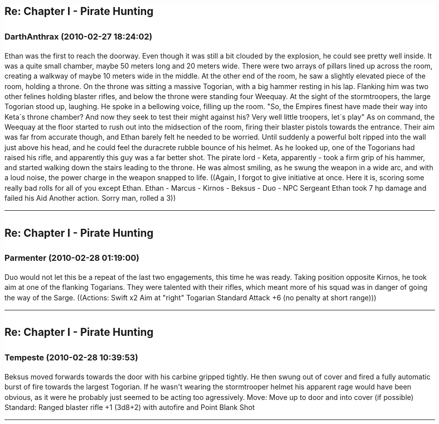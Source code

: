 
## Re: Chapter I - Pirate Hunting

### **DarthAnthrax** (2010-02-27 18:24:02)

Ethan was the first to reach the doorway. Even though it was still a bit clouded by the explosion, he could see pretty well inside. It was a quite small chamber, maybe 50 meters long and 20 meters wide. There were two arrays of pillars lined up across the room, creating a walkway of maybe 10 meters wide in the middle. At the other end of the room, he saw a slightly elevated piece of the room, holding a throne. On the throne was sitting a massive Togorian, with a big hammer resting in his lap. Flanking him was two other felines holding blaster rifles, and below the throne were standing four Weequay.
At the sight of the stormtroopers, the large Togorian stood up, laughing. He spoke in a bellowing voice, filling up the room.
"So, the Empires finest have made their way into Keta´s throne chamber? And now they seek to test their might against his? Very well little troopers, let´s play"
As on command, the Weequay at the floor started to rush out into the midsection of the room, firing their blaster pistols towards the entrance. Their aim was far from accurate though, and Ethan barely felt he needed to be worried. Until suddenly a powerful bolt ripped into the wall just above his head, and he could feel the duracrete rubble bounce of his helmet. As he looked up, one of the Togorians had raised his rifle, and apparently this guy was a far better shot.
The pirate lord - Keta, apparently - took a firm grip of his hammer, and started walking down the stairs leading to the throne. He was almost smiling, as he swung the weapon in a wide arc, and with a loud noise, the power charge in the weapon snapped to life.
((Again, I forgot to give initiative at once. Here it is, scoring some really bad rolls for all of you except Ethan.
Ethan - Marcus - Kirnos - Beksus - Duo - NPC Sergeant
Ethan took 7 hp damage and failed his Aid Another action. Sorry man, rolled a 3))

---

## Re: Chapter I - Pirate Hunting

### **Parmenter** (2010-02-28 01:19:00)

Duo would not let this be a repeat of the last two engagements, this time he was ready. Taking position opposite Kirnos, he took aim at one of the flanking Togarians. They were talented with their rifles, which meant more of his squad was in danger of going the way of the Sarge.
((Actions: Swift x2 Aim at "right" Togarian
Standard Attack +6 (no penalty at short range)))

---

## Re: Chapter I - Pirate Hunting

### **Tempeste** (2010-02-28 10:39:53)

Beksus moved forwards towards the door with his carbine gripped tightly. He then swung out of cover and fired a fully automatic burst of fire towards the largest Togorian. If he wasn't wearing the stormtrooper helmet his apparent rage would have been obvious, as it were he probably just seemed to be acting too agressively.
Move: Move up to door and into cover (if possible)
Standard: Ranged blaster rifle +1 (3d8+2) with autofire and Point Blank Shot

---